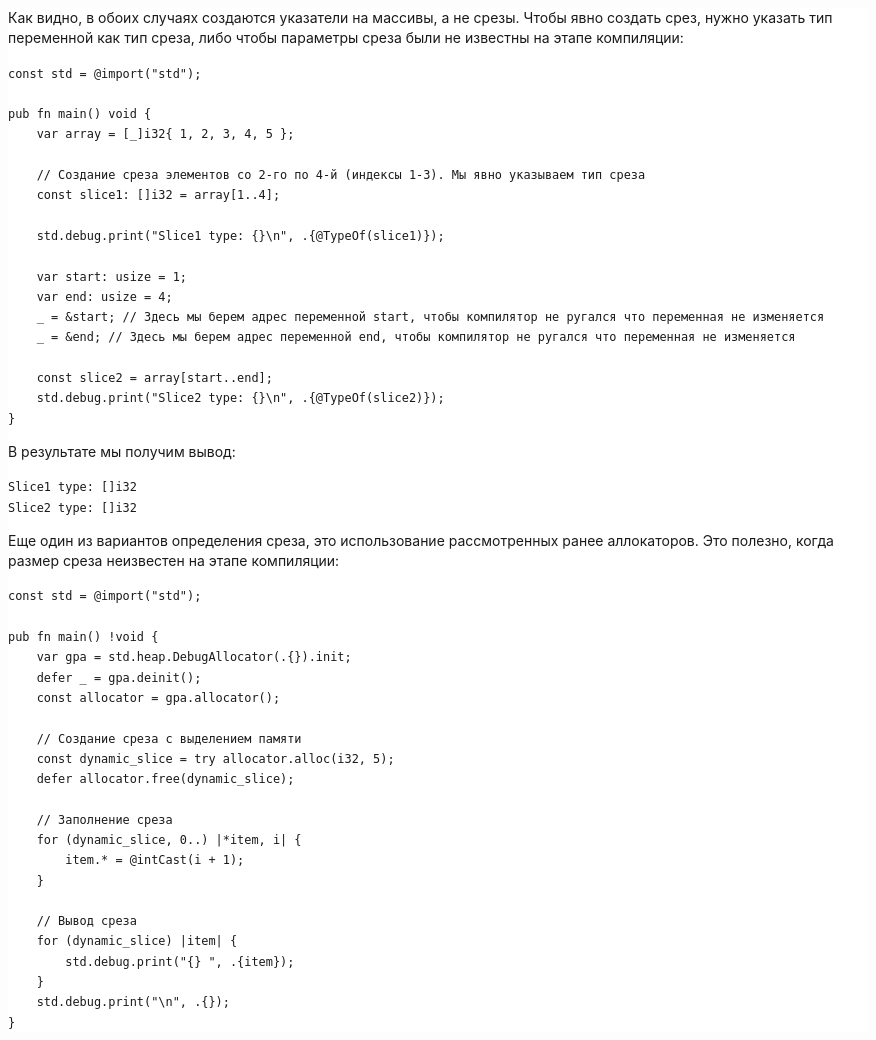Как видно, в обоих случаях создаются указатели на массивы, а не срезы. Чтобы явно создать срез, нужно указать тип переменной как тип среза, либо чтобы параметры среза были не известны на этапе компиляции:

```zig
const std = @import("std");

pub fn main() void {
    var array = [_]i32{ 1, 2, 3, 4, 5 };

    // Создание среза элементов со 2-го по 4-й (индексы 1-3). Мы явно указываем тип среза
    const slice1: []i32 = array[1..4];

    std.debug.print("Slice1 type: {}\n", .{@TypeOf(slice1)});

    var start: usize = 1;
    var end: usize = 4;
    _ = &start; // Здесь мы берем адрес переменной start, чтобы компилятор не ругался что переменная не изменяется
    _ = &end; // Здесь мы берем адрес переменной end, чтобы компилятор не ругался что переменная не изменяется

    const slice2 = array[start..end];
    std.debug.print("Slice2 type: {}\n", .{@TypeOf(slice2)});
}
```

В результате мы получим вывод:

```
Slice1 type: []i32
Slice2 type: []i32
```

Еще один из вариантов определения среза, это использование рассмотренных ранее аллокаторов. Это полезно, когда размер среза неизвестен на этапе компиляции:

```zig
const std = @import("std");

pub fn main() !void {
    var gpa = std.heap.DebugAllocator(.{}).init;
    defer _ = gpa.deinit();
    const allocator = gpa.allocator();

    // Создание среза с выделением памяти
    const dynamic_slice = try allocator.alloc(i32, 5);
    defer allocator.free(dynamic_slice);

    // Заполнение среза
    for (dynamic_slice, 0..) |*item, i| {
        item.* = @intCast(i + 1);
    }

    // Вывод среза
    for (dynamic_slice) |item| {
        std.debug.print("{} ", .{item});
    }
    std.debug.print("\n", .{});
}
```
